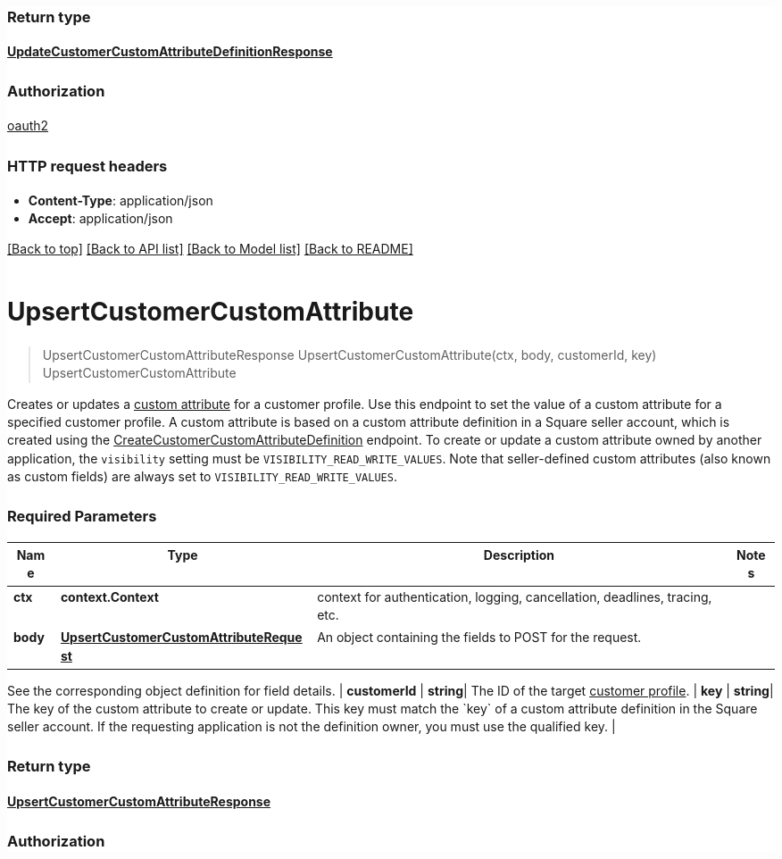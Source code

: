 ### Return type

[**UpdateCustomerCustomAttributeDefinitionResponse**](UpdateCustomerCustomAttributeDefinitionResponse.md)

### Authorization

[oauth2](../README.md#oauth2)

### HTTP request headers

 - **Content-Type**: application/json
 - **Accept**: application/json

[[Back to top]](#) [[Back to API list]](../README.md#documentation-for-api-endpoints) [[Back to Model list]](../README.md#documentation-for-models) [[Back to README]](../README.md)

# **UpsertCustomerCustomAttribute**
> UpsertCustomerCustomAttributeResponse UpsertCustomerCustomAttribute(ctx, body, customerId, key)
UpsertCustomerCustomAttribute

Creates or updates a [custom attribute](https://developer.squareup.com/reference/square_2024-01-18/objects/CustomAttribute) for a customer profile.  Use this endpoint to set the value of a custom attribute for a specified customer profile. A custom attribute is based on a custom attribute definition in a Square seller account, which is created using the [CreateCustomerCustomAttributeDefinition](https://developer.squareup.com/reference/square_2024-01-18/customer-custom-attributes-api/create-customer-custom-attribute-definition) endpoint.  To create or update a custom attribute owned by another application, the `visibility` setting must be `VISIBILITY_READ_WRITE_VALUES`. Note that seller-defined custom attributes (also known as custom fields) are always set to `VISIBILITY_READ_WRITE_VALUES`.

### Required Parameters

Name | Type | Description  | Notes
------------- | ------------- | ------------- | -------------
 **ctx** | **context.Context** | context for authentication, logging, cancellation, deadlines, tracing, etc.
  **body** | [**UpsertCustomerCustomAttributeRequest**](UpsertCustomerCustomAttributeRequest.md)| An object containing the fields to POST for the request.

See the corresponding object definition for field details. | 
  **customerId** | **string**| The ID of the target [customer profile](https://developer.squareup.com/reference/square_2024-01-18/objects/Customer). | 
  **key** | **string**| The key of the custom attribute to create or update. This key must match the &#x60;key&#x60; of a custom attribute definition in the Square seller account. If the requesting application is not the definition owner, you must use the qualified key. | 

### Return type

[**UpsertCustomerCustomAttributeResponse**](UpsertCustomerCustomAttributeResponse.md)

### Authorization

